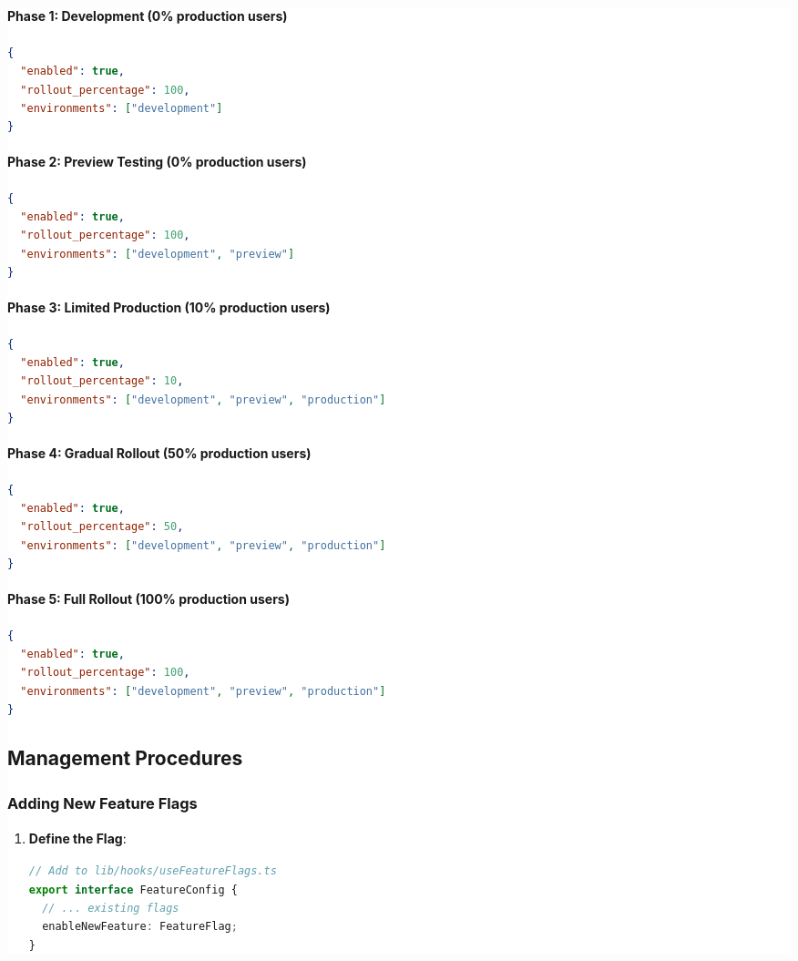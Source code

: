 #### Phase 1: Development (0% production users)
```json
{
  "enabled": true,
  "rollout_percentage": 100,
  "environments": ["development"]
}
```

#### Phase 2: Preview Testing (0% production users)
```json
{
  "enabled": true,
  "rollout_percentage": 100,
  "environments": ["development", "preview"]
}
```

#### Phase 3: Limited Production (10% production users)
```json
{
  "enabled": true,
  "rollout_percentage": 10,
  "environments": ["development", "preview", "production"]
}
```

#### Phase 4: Gradual Rollout (50% production users)
```json
{
  "enabled": true,
  "rollout_percentage": 50,
  "environments": ["development", "preview", "production"]
}
```

#### Phase 5: Full Rollout (100% production users)
```json
{
  "enabled": true,
  "rollout_percentage": 100,
  "environments": ["development", "preview", "production"]
}
```

## Management Procedures

### Adding New Feature Flags

1. **Define the Flag**:
   ```typescript
   // Add to lib/hooks/useFeatureFlags.ts
   export interface FeatureConfig {
     // ... existing flags
     enableNewFeature: FeatureFlag;
   }
   ```
